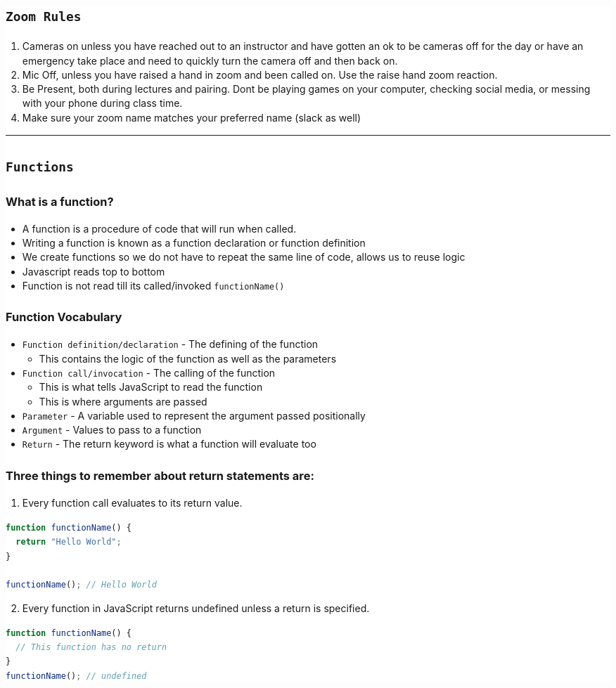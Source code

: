## `Zoom Rules`

1. Cameras on unless you have reached out to an instructor and have gotten an ok to be cameras off for the day or have an emergency take place and need to quickly turn the camera off and then back on.
2. Mic Off, unless you have raised a hand in zoom and been called on. Use the raise hand zoom reaction.
3. Be Present, both during lectures and pairing. Dont be playing games on your computer, checking social media, or messing with your phone during class time.
4. Make sure your zoom name matches your preferred name (slack as well)

---

## `Functions`

### What is a function?

- A function is a procedure of code that will run when called.
- Writing a function is known as a function declaration or function definition
- We create functions so we do not have to repeat the same line of code, allows us to reuse logic
- Javascript reads top to bottom
- Function is not read till its called/invoked `functionName()`

### Function Vocabulary

- `Function definition/declaration` - The defining of the function
  - This contains the logic of the function as well as the parameters
- `Function call/invocation` - The calling of the function
  - This is what tells JavaScript to read the function
  - This is where arguments are passed
- `Parameter` - A variable used to represent the argument passed positionally
- `Argument` - Values to pass to a function
- `Return` - The return keyword is what a function will evaluate too

### Three things to remember about return statements are:

1. Every function call evaluates to its return value.

```js
function functionName() {
  return "Hello World";
}

functionName(); // Hello World
```

2. Every function in JavaScript returns undefined unless a return is specified.

```js
function functionName() {
  // This function has no return
}
functionName(); // undefined
```
